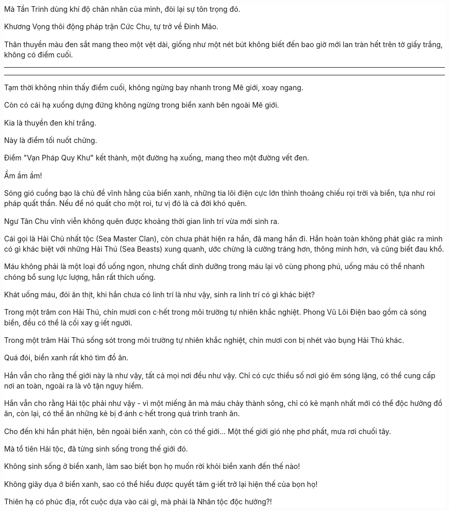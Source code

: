 Mà Tần Trinh dùng khí độ chân nhân của mình, đòi lại sự tôn trọng đó.

Khương Vọng thôi động pháp trận Cức Chu, tự trở về Đinh Mão.

Thân thuyền màu đen sắt mang theo một vệt dài, giống như một nét bút không biết đến bao giờ mới lan tràn hết trên tờ giấy trắng, không có điểm cuối.

----

----

Tạm thời không nhìn thấy điểm cuối, không ngừng bay nhanh trong Mê giới, xoay ngang.

Còn có cái hạ xuống dựng đứng không ngừng trong biển xanh bên ngoài Mê giới.

Kia là thuyền đen khí trắng.

Này là điểm tối nuốt chửng.

Điểm "Vạn Pháp Quy Khư" kết thành, một đường hạ xuống, mang theo một đường vết đen.

Ầm ầm ầm!

Sóng gió cuồng bạo là chủ đề vĩnh hằng của biển xanh, những tia lôi điện cực lớn thỉnh thoảng chiếu rọi trời và biển, tựa như roi pháp quất thần. Nếu để nó quất cho một roi, tư vị đó là cả đời khó quên.

Ngư Tân Chu vĩnh viễn không quên được khoảng thời gian linh trí vừa mới sinh ra.

Cái gọi là Hải Chủ nhất tộc (Sea Master Clan), còn chưa phát hiện ra hắn, đã mang hắn đi. Hắn hoàn toàn không phát giác ra mình có gì khác biệt với những Hải Thú (Sea Beasts) xung quanh, ước chừng là cường tráng hơn, thông minh hơn, và cũng biết đau khổ.

Máu không phải là một loại đồ uống ngon, nhưng chất dinh dưỡng trong máu lại vô cùng phong phú, uống máu có thể nhanh chóng bổ sung lực lượng, hắn rất thích uống.

Khát uống máu, đói ăn thịt, khi hắn chưa có linh trí là như vậy, sinh ra linh trí có gì khác biệt?

Trong một trăm con Hải Thú, chín mươi con c·hết trong môi trường tự nhiên khắc nghiệt. Phong Vũ Lôi Điện bao gồm cả sóng biển, đều có thể là cối xay g·iết người.

Trong một trăm Hải Thú sống sót trong môi trường tự nhiên khắc nghiệt, chín mươi con bị nhét vào bụng Hải Thú khác.

Quá đói, biển xanh rất khó tìm đồ ăn.

Hắn vẫn cho rằng thế giới này là như vậy, tất cả mọi nơi đều như vậy. Chỉ có cực thiểu số nơi gió êm sóng lặng, có thể cung cấp nơi an toàn, ngoài ra là vô tận nguy hiểm.

Hắn vẫn cho rằng Hải tộc phải như vậy - vì một miếng ăn mà máu chảy thành sông, chỉ có kẻ mạnh nhất mới có thể độc hưởng đồ ăn, còn lại, có thể ăn những kẻ bị đ·ánh c·hết trong quá trình tranh ăn.

Cho đến khi hắn phát hiện, bên ngoài biển xanh, còn có thế giới... Một thế giới gió nhẹ phơ phất, mưa rơi chuối tây.

Mà tổ tiên Hải tộc, đã từng sinh sống trong thế giới đó.

Không sinh sống ở biển xanh, làm sao biết bọn họ muốn rời khỏi biển xanh đến thế nào!

Không giãy dụa ở biển xanh, sao có thể hiểu được quyết tâm g·iết trở lại hiện thế của bọn họ!

Thiên hạ có phúc địa, rốt cuộc dựa vào cái gì, mà phải là Nhân tộc độc hưởng?!
